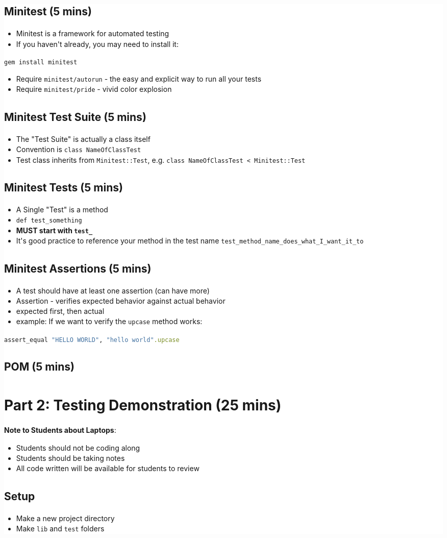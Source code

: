 ## Minitest (5 mins)

* Minitest is a framework for automated testing
* If you haven't already, you may need to install it:

```
gem install minitest
```

* Require `minitest/autorun` - the easy and explicit way to run all your tests
* Require `minitest/pride` - vivid color explosion

## Minitest Test Suite (5 mins)

* The "Test Suite" is actually a class itself
* Convention is `class NameOfClassTest`
* Test class inherits from `Minitest::Test`, e.g. `class NameOfClassTest < Minitest::Test`

## Minitest Tests (5 mins)

* A Single "Test" is a method
*  `def test_something`
* **MUST start with `test_`**
* It's good practice to reference your method in the test name `test_method_name_does_what_I_want_it_to`

## Minitest Assertions (5 mins)

* A test should have at least one assertion (can have more)
* Assertion - verifies expected behavior against actual behavior
* expected first, then actual
* example: If we want to verify the `upcase` method works:

```ruby
assert_equal "HELLO WORLD", "hello world".upcase
```

## POM (5 mins)

# Part 2: Testing Demonstration (25 mins)

**Note to Students about Laptops**:

* Students should not be coding along
* Students should be taking notes
* All code written will be available for students to review

## Setup

* Make a new project directory
* Make `lib` and `test` folders

